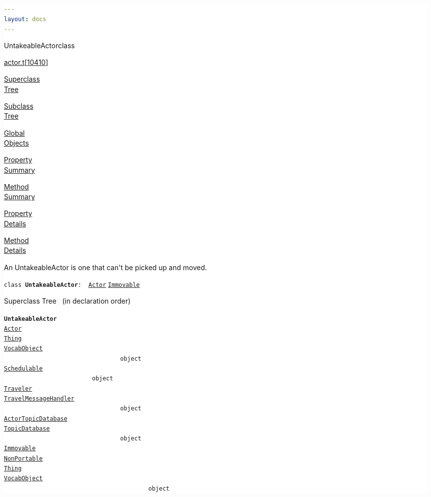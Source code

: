```yaml
---
layout: docs
---
```

<span class="title">UntakeableActor</span><span class="type">class</span>

[actor.t](../file/actor.t.html)\[[10410](../source/actor.t.html#10410)\]

[Superclass  
Tree](#_SuperClassTree_)

[Subclass  
Tree](#_SubClassTree_)

[Global  
Objects](#_ObjectSummary_)

[Property  
Summary](#_PropSummary_)

[Method  
Summary](#_MethodSummary_)

[Property  
Details](#_Properties_)

[Method  
Details](#_Methods_)



An UntakeableActor is one that can't be picked up and moved.

`class `**`UntakeableActor`**` :   `[`Actor`](../object/Actor.html) [`Immovable`](../object/Immovable.html)



<span id="_SuperClassTree_"></span>



<span class="hdln">Superclass Tree</span>   (in declaration order)



**`UntakeableActor`**  
[`Actor`](../object/Actor.html)  
[`Thing`](../object/Thing.html)  
[`VocabObject`](../object/VocabObject.html)  
`                                 object`  
[`Schedulable`](../object/Schedulable.html)  
`                         object`  
[`Traveler`](../object/Traveler.html)  
[`TravelMessageHandler`](../object/TravelMessageHandler.html)  
`                                 object`  
[`ActorTopicDatabase`](../object/ActorTopicDatabase.html)  
[`TopicDatabase`](../object/TopicDatabase.html)  
`                                 object`  
[`Immovable`](../object/Immovable.html)  
[`NonPortable`](../object/NonPortable.html)  
[`Thing`](../object/Thing.html)  
[`VocabObject`](../object/VocabObject.html)  
`                                         object`  
<span id="_SubClassTree_"></span>
